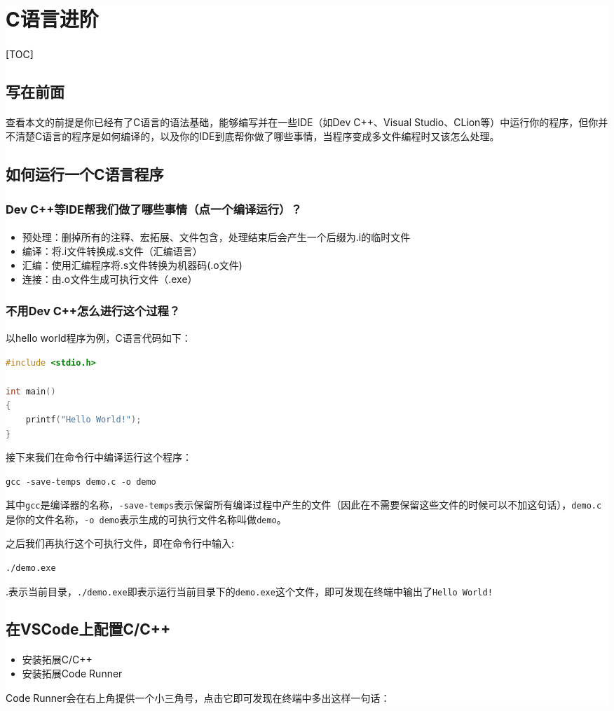 # C语言进阶

[TOC]

## 写在前面

查看本文的前提是你已经有了C语言的语法基础，能够编写并在一些IDE（如Dev C++、Visual Studio、CLion等）中运行你的程序，但你并不清楚C语言的程序是如何编译的，以及你的IDE到底帮你做了哪些事情，当程序变成多文件编程时又该怎么处理。

## 如何运行一个C语言程序

### Dev C++等IDE帮我们做了哪些事情（点一个编译运行）？

- 预处理：删掉所有的注释、宏拓展、文件包含，处理结束后会产生一个后缀为.i的临时文件
- 编译：将.i文件转换成.s文件（汇编语言）
- 汇编：使用汇编程序将.s文件转换为机器码(.o文件)
- 连接：由.o文件生成可执行文件（.exe）

### 不用Dev C++怎么进行这个过程？

以hello world程序为例，C语言代码如下：

```c
#include <stdio.h>

int main() 
{
    printf("Hello World!");
}
```

接下来我们在命令行中编译运行这个程序：

```shell
gcc -save-temps demo.c -o demo
```

其中`gcc`是编译器的名称，`-save-temps`表示保留所有编译过程中产生的文件（因此在不需要保留这些文件的时候可以不加这句话），`demo.c`是你的文件名称，`-o demo`表示生成的可执行文件名称叫做`demo`。

之后我们再执行这个可执行文件，即在命令行中输入:

```shell
./demo.exe
```

.表示当前目录，`./demo.exe`即表示运行当前目录下的`demo.exe`这个文件，即可发现在终端中输出了`Hello World!`

## 在VSCode上配置C/C++

- 安装拓展C/C++
- 安装拓展Code Runner

Code Runner会在右上角提供一个小三角号，点击它即可发现在终端中多出这样一句话：
